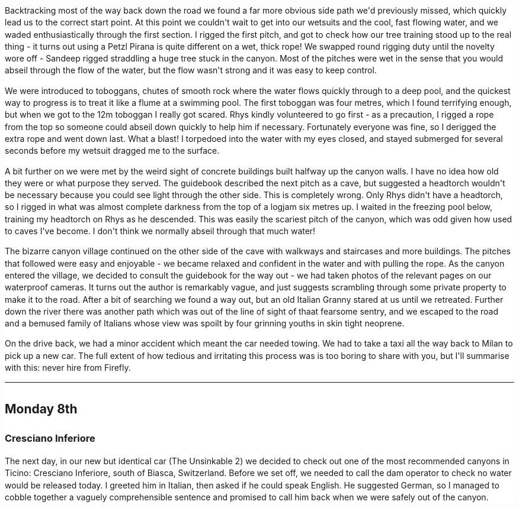 Backtracking most of the way back down the road we found a far more obvious side path we'd previously missed, which quickly lead us to the correct start point. At this point we couldn't wait to get into our wetsuits and the cool, fast flowing water, and we waded enthusiastically through the first section. I rigged the first pitch, and got to check how our tree training stood up to the real thing - it turns out using a Petzl Pirana is quite different on a wet, thick rope! We swapped round rigging duty until the novelty wore off - Sandeep rigged straddling a huge tree stuck in the canyon. Most of the pitches were wet in the sense that you would abseil through the flow of the water, but the flow wasn't strong and it was easy to keep control.

We were introduced to toboggans, chutes of smooth rock where the water flows quickly through to a deep pool, and the quickest way to progress is to treat it like a flume at a swimming pool. The first toboggan was four metres, which I found terrifying enough, but when we got to the 12m toboggan I really got scared. Rhys kindly volunteered to go first - as a precaution, I rigged a rope from the top so someone could abseil down quickly to help him if necessary. Fortunately everyone was fine, so I derigged the extra rope and went down last. What a blast! I torpedoed into the water with my eyes closed, and stayed submerged for several seconds before my wetsuit dragged me to the surface.

A bit further on we were met by the weird sight of concrete buildings built halfway up the canyon walls. I have no idea how old they were or what purpose they served. The guidebook described the next pitch as a cave, but suggested a headtorch wouldn't be necessary because you could see light through the other side. This is completely wrong. Only Rhys didn't have a headtorch, so I rigged in what was almost complete darkness from the top of a logjam six metres up. I waited in the freezing pool below, training my headtorch on Rhys as he descended. This was easily the scariest pitch of the canyon, which was odd given how used to caves I've become. I don't think we normally abseil through that much water!

The bizarre canyon village continued on the other side of the cave with walkways and staircases and more buildings. The pitches that followed were easy and enjoyable - we became relaxed and confident in the water and with pulling the rope. As the canyon entered the village, we decided to consult the guidebook for the way out - we had taken photos of the relevant pages on our waterproof cameras. It turns out the author is remarkably vague, and just suggests scrambling through some private property to make it to the road. After a bit of searching we found a way out, but an old Italian Granny stared at us until we retreated. Further down the river there was another path which was out of the line of sight of thaat fearsome sentry, and we escaped to the road and a bemused family of Italians whose view was spoilt by four grinning youths in skin tight neoprene.

On the drive back, we had a minor accident which meant the car needed towing. We had to take a taxi all the way back to Milan to pick up a new car. The full extent of how tedious and irritating this process was is too boring to share with you, but I'll summarise with this: never hire from Firefly.

* * *

##  Monday 8th

###  Cresciano Inferiore

The next day, in our new but identical car (The Unsinkable 2) we decided to check out one of the most recommended canyons in Ticino: Cresciano Inferiore, south of Biasca, Switzerland. Before we set off, we needed to call the dam operator to check no water would be released today. I greeted him in Italian, then asked if he could speak English. He suggested German, so I managed to cobble together a vaguely comprehensible sentence and promised to call him back when we were safely out of the canyon.
